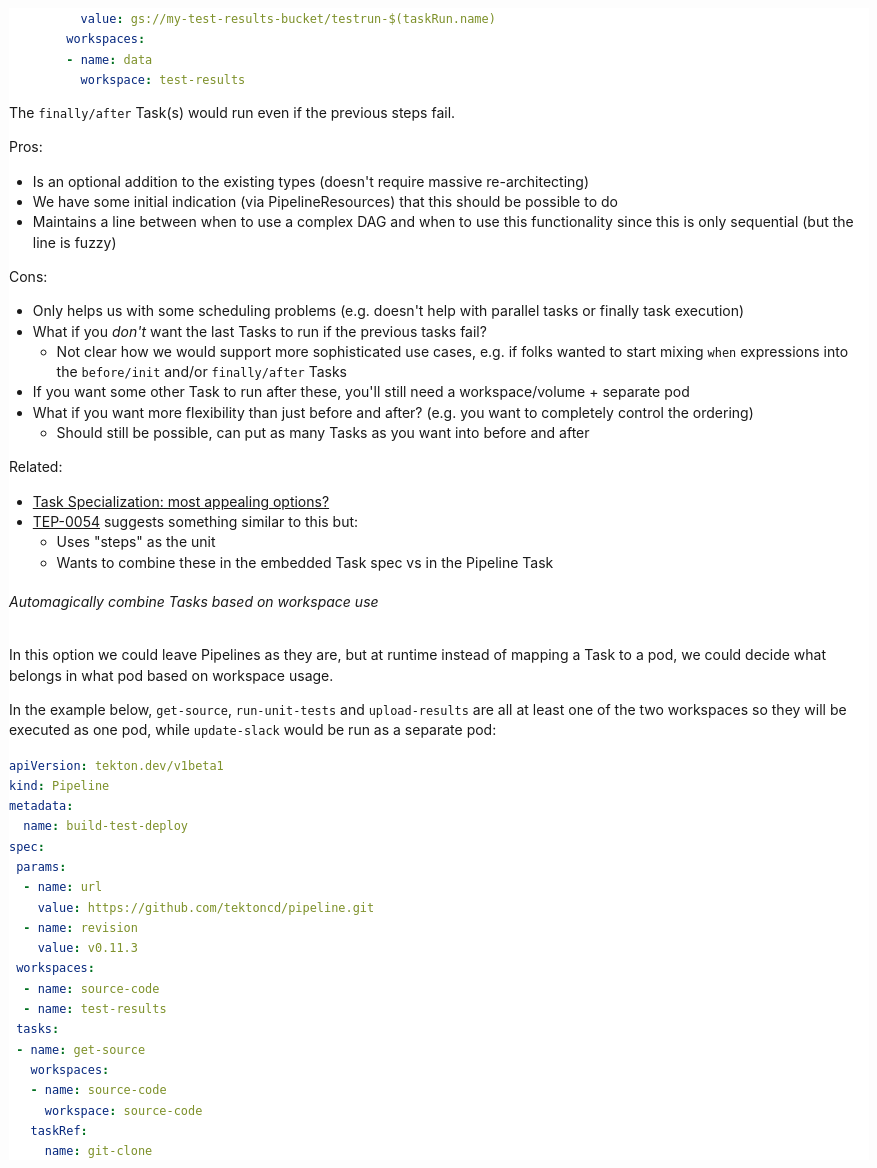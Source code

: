 ```yaml
          value: gs://my-test-results-bucket/testrun-$(taskRun.name)
        workspaces:
        - name: data
          workspace: test-results
```

The `finally/after` Task(s) would run even if the previous steps fail.

Pros:
* Is an optional addition to the existing types (doesn't require massive re-architecting)
* We have some initial indication (via PipelineResources) that this should be possible to do
* Maintains a line between when to use a complex DAG and when to use this functionality since this is only sequential
  (but the line is fuzzy)

Cons:
* Only helps us with some scheduling problems (e.g. doesn't help with parallel tasks or finally task execution)
* What if you _don't_ want the last Tasks to run if the previous tasks fail?
  * Not clear how we would support more sophisticated use cases, e.g. if folks wanted to start mixing `when` expressions
    into the `before/init` and/or `finally/after` Tasks
* If you want some other Task to run after these, you'll still need a workspace/volume + separate pod
* What if you want more flexibility than just before and after? (e.g. you want to completely control the ordering)
  * Should still be possible, can put as many Tasks as you want into before and after

Related:
* [Task Specialization: most appealing options?](https://docs.google.com/presentation/d/12QPKFTHBZKMFbgpOoX6o1--HyGqjjNJ7own6KqM-s68)
* [TEP-0054](https://github.com/tektoncd/community/pull/369) suggests something similar to this but:
  * Uses "steps" as the unit
  * Wants to combine these in the embedded Task spec vs in the Pipeline Task

###### Automagically combine Tasks based on workspace use

In this option we could leave Pipelines as they are, but at runtime instead of mapping a Task to a pod, we could decide
what belongs in what pod based on workspace usage.

In the example below, `get-source`, `run-unit-tests` and `upload-results` are all at least one of the two workspaces
so they will be executed as one pod, while `update-slack` would be run as a separate pod:

```yaml
apiVersion: tekton.dev/v1beta1
kind: Pipeline
metadata:
  name: build-test-deploy
spec:
 params:
  - name: url
    value: https://github.com/tektoncd/pipeline.git
  - name: revision
    value: v0.11.3
 workspaces:
  - name: source-code
  - name: test-results
 tasks:
 - name: get-source
   workspaces:
   - name: source-code
     workspace: source-code
   taskRef:
     name: git-clone
```
